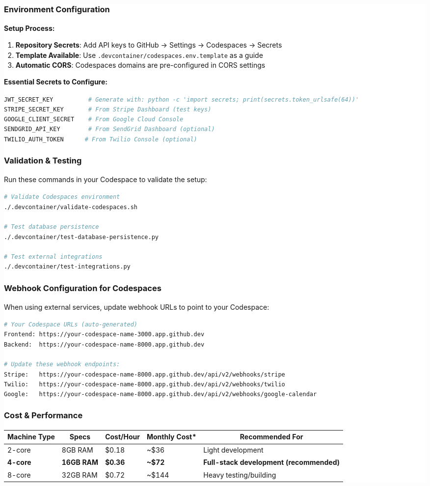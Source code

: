 ### Environment Configuration

**Setup Process:**
1. **Repository Secrets**: Add API keys to GitHub → Settings → Codespaces → Secrets
2. **Template Available**: Use `.devcontainer/codespaces.env.template` as a guide
3. **Automatic CORS**: Codespaces domains are pre-configured in CORS settings

**Essential Secrets to Configure:**
```bash
JWT_SECRET_KEY          # Generate with: python -c 'import secrets; print(secrets.token_urlsafe(64))'
STRIPE_SECRET_KEY       # From Stripe Dashboard (test keys)
GOOGLE_CLIENT_SECRET    # From Google Cloud Console
SENDGRID_API_KEY        # From SendGrid Dashboard (optional)
TWILIO_AUTH_TOKEN      # From Twilio Console (optional)
```

### Validation & Testing

Run these commands in your Codespace to validate the setup:

```bash
# Validate Codespaces environment
./.devcontainer/validate-codespaces.sh

# Test database persistence
./.devcontainer/test-database-persistence.py

# Test external integrations
./.devcontainer/test-integrations.py
```

### Webhook Configuration for Codespaces

When using external services, update webhook URLs to point to your Codespace:

```bash
# Your Codespace URLs (auto-generated)
Frontend: https://your-codespace-name-3000.app.github.dev
Backend:  https://your-codespace-name-8000.app.github.dev

# Update these webhook endpoints:
Stripe:   https://your-codespace-name-8000.app.github.dev/api/v2/webhooks/stripe
Twilio:   https://your-codespace-name-8000.app.github.dev/api/v2/webhooks/twilio
Google:   https://your-codespace-name-8000.app.github.dev/api/v2/webhooks/google-calendar
```

### Cost & Performance

| Machine Type | Specs | Cost/Hour | Monthly Cost* | Recommended For |
|-------------|-------|-----------|---------------|-----------------|
| 2-core | 8GB RAM | $0.18 | ~$36 | Light development |
| **4-core** | **16GB RAM** | **$0.36** | **~$72** | **Full-stack development (recommended)** |
| 8-core | 32GB RAM | $0.72 | ~$144 | Heavy testing/building |
